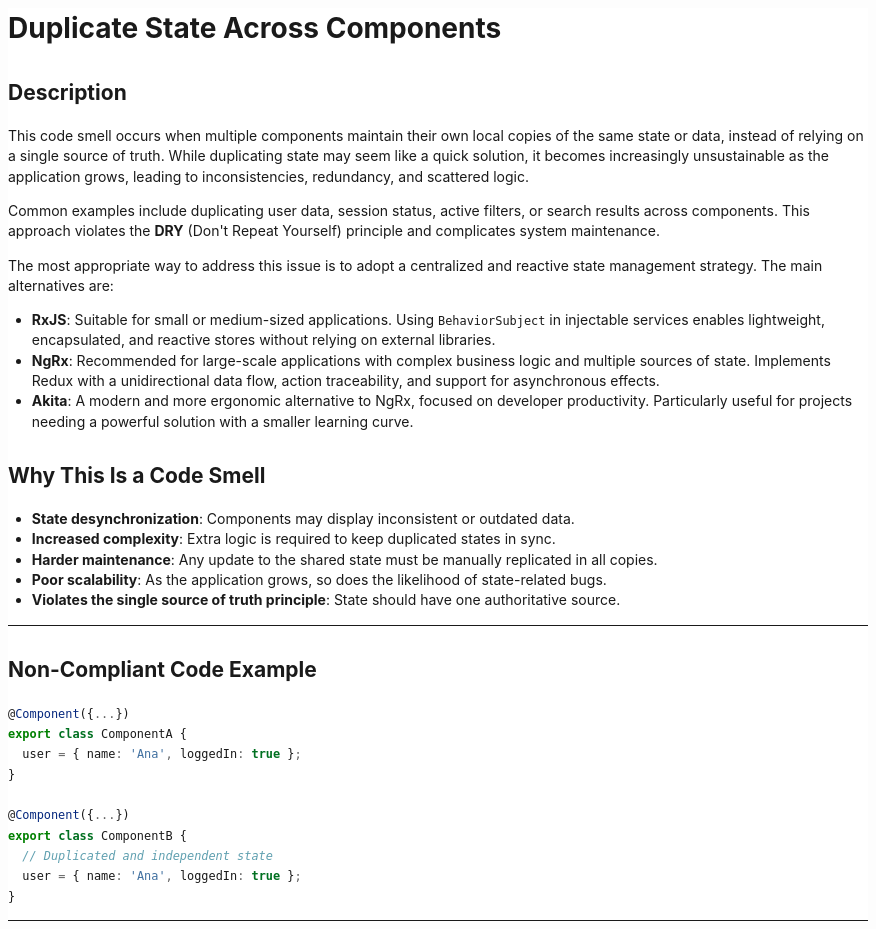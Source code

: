 # Duplicate State Across Components

## Description

This code smell occurs when multiple components maintain their own local copies of the same state or data, instead of relying on a single source of truth. While duplicating state may seem like a quick solution, it becomes increasingly unsustainable as the application grows, leading to inconsistencies, redundancy, and scattered logic.

Common examples include duplicating user data, session status, active filters, or search results across components. This approach violates the **DRY** (Don't Repeat Yourself) principle and complicates system maintenance.

The most appropriate way to address this issue is to adopt a centralized and reactive state management strategy. The main alternatives are:

- **RxJS**: Suitable for small or medium-sized applications. Using `BehaviorSubject` in injectable services enables lightweight, encapsulated, and reactive stores without relying on external libraries.
- **NgRx**: Recommended for large-scale applications with complex business logic and multiple sources of state. Implements Redux with a unidirectional data flow, action traceability, and support for asynchronous effects.
- **Akita**: A modern and more ergonomic alternative to NgRx, focused on developer productivity. Particularly useful for projects needing a powerful solution with a smaller learning curve.

## Why This Is a Code Smell

- **State desynchronization**: Components may display inconsistent or outdated data.
- **Increased complexity**: Extra logic is required to keep duplicated states in sync.
- **Harder maintenance**: Any update to the shared state must be manually replicated in all copies.
- **Poor scalability**: As the application grows, so does the likelihood of state-related bugs.
- **Violates the single source of truth principle**: State should have one authoritative source.

---

## Non-Compliant Code Example

```ts
@Component({...})
export class ComponentA {
  user = { name: 'Ana', loggedIn: true };
}

@Component({...})
export class ComponentB {
  // Duplicated and independent state
  user = { name: 'Ana', loggedIn: true }; 
}
```

---
